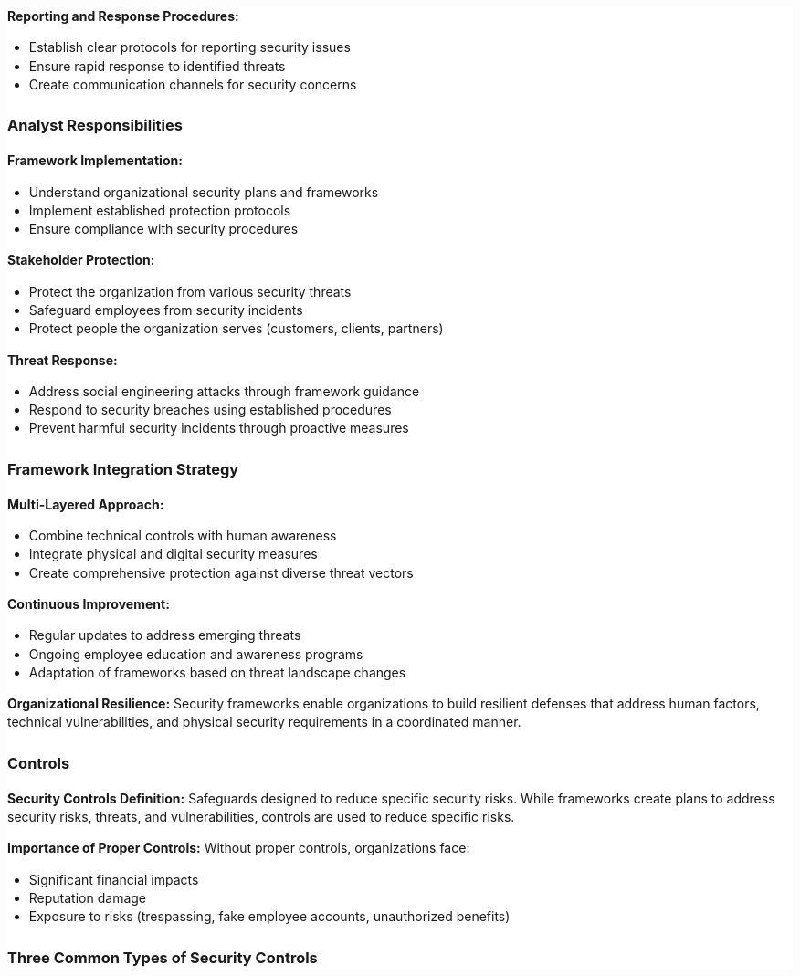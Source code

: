 **Reporting and Response Procedures:**

-   Establish clear protocols for reporting security issues
-   Ensure rapid response to identified threats
-   Create communication channels for security concerns

### Analyst Responsibilities

**Framework Implementation:**

-   Understand organizational security plans and frameworks
-   Implement established protection protocols
-   Ensure compliance with security procedures

**Stakeholder Protection:**

-   Protect the organization from various security threats
-   Safeguard employees from security incidents
-   Protect people the organization serves (customers, clients, partners)

**Threat Response:**

-   Address social engineering attacks through framework guidance
-   Respond to security breaches using established procedures
-   Prevent harmful security incidents through proactive measures

### Framework Integration Strategy

**Multi-Layered Approach:**

-   Combine technical controls with human awareness
-   Integrate physical and digital security measures
-   Create comprehensive protection against diverse threat vectors

**Continuous Improvement:**

-   Regular updates to address emerging threats
-   Ongoing employee education and awareness programs
-   Adaptation of frameworks based on threat landscape changes

**Organizational Resilience:**
Security frameworks enable organizations to build resilient defenses that address human factors, technical vulnerabilities, and physical security requirements in a coordinated manner.

### Controls

**Security Controls Definition:**
Safeguards designed to reduce specific security risks. While frameworks create plans to address security risks, threats, and vulnerabilities, controls are used to reduce specific risks.

**Importance of Proper Controls:**
Without proper controls, organizations face:

-   Significant financial impacts
-   Reputation damage
-   Exposure to risks (trespassing, fake employee accounts, unauthorized benefits)

### Three Common Types of Security Controls
